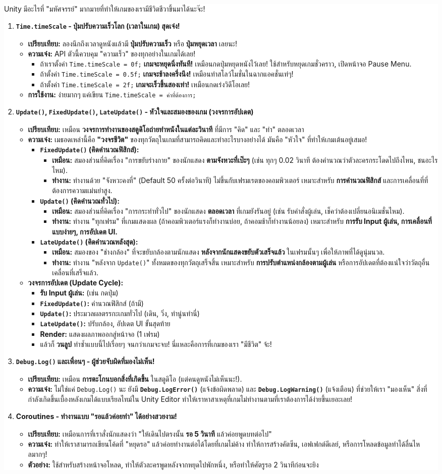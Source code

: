 Unity มีอะไรที่ "มหัศจรรย์" มากมายที่ทำให้เกมของเรามีชีวิตชีวาขึ้นมาได้นะจ๊ะ\!

1.  **`Time.timeScale` - ปุ่มปรับความเร็วโลก (เวลาในเกม) สุดเจ๋ง\!**

      * **เปรียบเทียบ:** ลองนึกถึงเวลาดูหนังแล้วมี **ปุ่มปรับความเร็ว** หรือ **ปุ่มหยุดเวลา** เลยนะ\!
      * **ความเจ๋ง:** API ตัวนี้ควบคุม "ความเร็ว" ของทุกอย่างในเกมได้เลย\!
          * ถ้าเราตั้งค่า `Time.timeScale = 0f;` **เกมจะหยุดนิ่งทันที\!** เหมือนกดปุ่มหยุดหนังไว้เลย\! ใช้สำหรับหยุดเกมชั่วคราว, เปิดหน้าจอ Pause Menu.
          * ถ้าตั้งค่า `Time.timeScale = 0.5f;` **เกมจะช้าลงครึ่งนึง\!** เหมือนทำสโลว์โมชั่นในฉากแอคชั่นเท่ๆ\!
          * ถ้าตั้งค่า `Time.timeScale = 2f;` **เกมจะเร็วขึ้นสองเท่า\!** เหมือนกดเร่งวิดีโอเลย\!
      * **การใช้งาน:** ง่ายมากๆ แค่เขียน `Time.timeScale = ค่าที่ต้องการ;`

2.  **`Update()`, `FixedUpdate()`, `LateUpdate()` - หัวใจและสมองของเกม (วงจรการอัปเดต)**

      * **เปรียบเทียบ:** เหมือน **วงจรการทำงานของสตูดิโอถ่ายทำหนังในแต่ละวินาที** ที่มีการ "คิด" และ "ทำ" ตลอดเวลา
      * **ความเจ๋ง:** เมธอดเหล่านี้คือ **"วงจรชีวิต"** ของทุกวัตถุในเกมที่สามารถคิดและทำอะไรบางอย่างได้ มันคือ "หัวใจ" ที่ทำให้เกมเต้นอยู่เสมอ\!
          * **`FixedUpdate()` (คิดคำนวณฟิสิกส์):**
              * **เหมือน:** สมองส่วนที่คิดเรื่อง "การขยับร่างกาย" ของนักแสดง **ตามจังหวะที่เป๊ะๆ** (เช่น ทุกๆ 0.02 วินาที ต้องคำนวณว่าตัวละครกระโดดไปถึงไหน, ชนอะไรไหม).
              * **ทำงาน:** ทำงานด้วย "จังหวะคงที่" (Default 50 ครั้งต่อวินาที) ไม่ขึ้นกับเฟรมเรตของคอมพิวเตอร์ เหมาะสำหรับ **การคำนวณฟิสิกส์** และการเคลื่อนที่ที่ต้องการความแม่นยำสูง.
          * **`Update()` (คิดคำนวณทั่วไป):**
              * **เหมือน:** สมองส่วนที่คิดเรื่อง "การกระทำทั่วไป" ของนักแสดง **ตลอดเวลา** ที่เกมยังรันอยู่ (เช่น รับคำสั่งผู้เล่น, เช็คว่าต้องเปลี่ยนอนิเมชั่นไหม).
              * **ทำงาน:** ทำงาน "ทุกเฟรม" ที่เกมแสดงผล (ถ้าคอมพิวเตอร์แรงก็ทำงานบ่อย, ถ้าคอมช้าก็ทำงานน้อยลง) เหมาะสำหรับ **การรับ Input ผู้เล่น, การเคลื่อนที่แบบง่ายๆ, การอัปเดต UI.**
          * **`LateUpdate()` (คิดคำนวณหลังสุด):**
              * **เหมือน:** สมองของ "ช่างกล้อง" ที่จะขยับกล้องตามนักแสดง **หลังจากนักแสดงขยับตัวเสร็จแล้ว** ในเฟรมนั้นๆ เพื่อให้ภาพที่ได้ดูนุ่มนวล.
              * **ทำงาน:** ทำงาน "หลังจาก `Update()`" ทั้งหมดของทุกวัตถุเสร็จสิ้น เหมาะสำหรับ **การปรับตำแหน่งกล้องตามผู้เล่น** หรือการอัปเดตที่ต้องแน่ใจว่าวัตถุอื่นเคลื่อนที่เสร็จแล้ว.
      * **วงจรการอัปเดต (Update Cycle):**
          * **รับ Input ผู้เล่น:** (เช่น กดปุ่ม)
          * **`FixedUpdate()`:** คำนวณฟิสิกส์ (ถ้ามี)
          * **`Update()`:** ประมวลผลตรรกะเกมทั่วไป (เดิน, วิ่ง, ทำนู่นทำนี่)
          * **`LateUpdate()`:** ปรับกล้อง, อัปเดต UI ขั้นสุดท้าย
          * **Render:** แสดงผลภาพออกสู่หน้าจอ (1 เฟรม)
          * แล้วก็ **วนลูป** ทำซ้ำแบบนี้ไปเรื่อยๆ จนกว่าเกมจะจบ\! นี่แหละคือการที่เกมของเรา "มีชีวิต" จ้ะ\!

3.  **`Debug.Log()` และเพื่อนๆ - ผู้ช่วยจับผิดที่มองไม่เห็น\!**

      * **เปรียบเทียบ:** เหมือน **การตะโกนบอกสิ่งที่เกิดขึ้น** ในสตูดิโอ (แต่คนดูหนังไม่เห็นนะ\!).
      * **ความเจ๋ง:** ไม่ใช่แค่ `Debug.Log()` นะ ยังมี **`Debug.LogError()`** (แจ้งข้อผิดพลาด) และ **`Debug.LogWarning()`** (แจ้งเตือน) ที่ช่วยให้เรา "มองเห็น" สิ่งที่กำลังเกิดขึ้นเบื้องหลังเกมได้แบบเรียลไทม์ใน Unity Editor ทำให้เราหาสาเหตุที่เกมไม่ทำงานตามที่เราต้องการได้ง่ายขึ้นเยอะเลย\!

4.  **Coroutines - ทำงานแบบ "รอแล้วค่อยทำ" ได้อย่างสวยงาม\!**

      * **เปรียบเทียบ:** เหมือนการที่เราสั่งนักแสดงว่า "ให้เดินไปตรงนั้น **รอ 5 วินาที** แล้วค่อยพูดบทต่อไป"
      * **ความเจ๋ง:** ทำให้เราสามารถเขียนโค้ดที่ "หยุดรอ" แล้วค่อยทำงานต่อได้โดยที่เกมไม่ค้าง ทำให้การสร้างคัตซีน, เอฟเฟกต์ดีเลย์, หรือการโหลดข้อมูลทำได้ลื่นไหลมากๆ\!
      * **ตัวอย่าง:** ใช้สำหรับสร้างหน้าจอโหลด, ทำให้ตัวละครพูดหลังจากหยุดไปพักหนึ่ง, หรือทำให้ศัตรูรอ 2 วินาทีก่อนจะยิง
